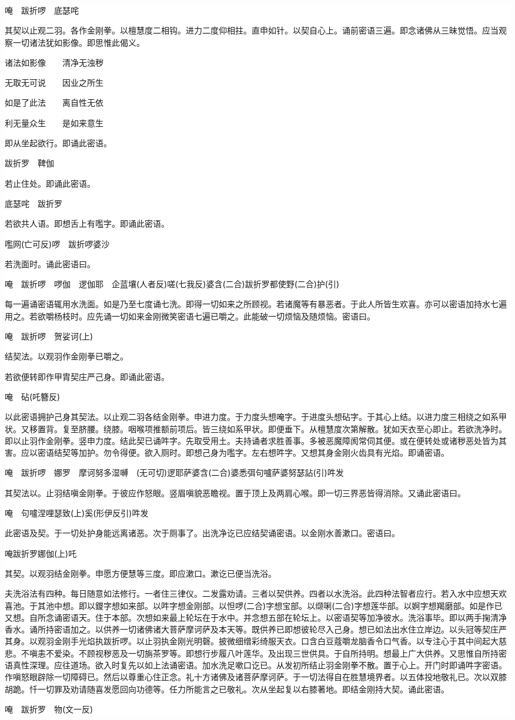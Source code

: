 唵　跋折啰　底瑟咤  

其契以止观二羽。各作金刚拳。以檀慧度二相钩。进力二度仰相拄。直申如针。以契自心上。诵前密语三遍。即念诸佛从三昧觉悟。应当观察一切诸法犹如影像。即思惟此偈义。  

诸法如影像　　清净无浊秽  

无取无可说　　因业之所生  

如是了此法　　离自性无依  

利无量众生　　是如来意生  

即从坐起欲行。即诵此密语。  

跋折罗　鞞伽  

若止住处。即诵此密语。  

底瑟咤　跋折罗  

若欲共人语。即想舌上有嚂字。即诵此密语。  

嚂网(亡可反)啰　跋折啰婆沙  

若洗面时。诵此密语曰。  

唵　跋折啰　啰伽　逻伽耶　企蓝壤(人者反)嗟(七我反)婆含(二合)跋折罗都使野(二合)护(引)  

每一遍诵密语辄用水洗面。如是乃至七度诵七洗。即得一切如来之所顾视。若诸魔等有暴恶者。于此人所皆生欢喜。亦可以密语加持水七遍用之。若欲嚼杨枝时。应先诵一切如来金刚微笑密语七遍已嚼之。此能破一切烦恼及随烦恼。密语曰。  

唵　跋折啰　贺娑诃(上)  

结契法。以观羽作金刚拳已嚼之。  

若欲便转即作甲胄契庄严己身。即诵此密语。  

唵　砧(吒簪反)  

以此密语拥护己身其契法。以止观二羽各结金刚拳。申进力度。于力度头想唵字。于进度头想砧字。于其心上结。以进力度三相绕之如系甲状。又移置背。复至脐腰。绕膝。咽喉项推额前项后。皆三绕如系甲状。即便垂下。从檀慧度次第解散。犹如天衣至心即止。若欲洗净时。即以止羽作金刚拳。竖申力度。结此契已诵吽字。先取受用土。夫持诵者求胜善事。多被恶魔障阂常伺其便。或在便转处或诸秽恶处皆为其害。应以密语结契等加护。勿令得便。欲入厕时。即想己身为嚂字。左右想吽字。又想其身金刚火齿具有光焰。即诵密语。  

唵　跋折啰　娜罗　摩诃努多湿嚩　(无可切)逻耶萨婆含(二合)婆悉弭句嚧萨婆努瑟詀(引)吽发  

其契法以。止羽结嗔金刚拳。于彼应作怒眼。竖眉嗔貌恶瞻视。置于顶上及两肩心喉。即一切三界恶皆得消除。又诵此密语曰。  

唵　句嚧涅哩瑟致(上)奚(形伊反引)吽发  

此密语及契。于一切处护身能远离诸恶。次于厕事了。出洗净讫已应结契诵密语。以金刚水善漱口。密语曰。  

唵跋折罗娜伽(上)吒  

其契。以观羽结金刚拳。申愿方便慧等三度。即应漱口。漱讫已便当洗浴。  

夫洗浴法有四种。每日随意如法修行。一者住三律仪。二发露劝请。三者以契供养。四者以水洗浴。此四种法智者应行。若入水中应想天欢喜池。于其池中想。即以鑁字想如来部。以吽字想金刚部。以怛啰(二合)字想宝部。以缬唎(二合)字想莲华部。以婀字想羯磨部。如是作已又想。自所念诵密语天。住于本部。次想如来最上轮坛在于水中。并念想五部在轮坛上。以密语契等加净彼水。洗浴事毕。即以两手掬清净香水。诵所持密语加之。以供养一切诸佛诸大菩萨摩诃萨及本天等。既供养已即想彼轮尽入己身。想已如法出水住立岸边。以头冠等契庄严其身。以观羽金刚手光焰执跋折啰。以止羽执金刚光明磬。披微细缯彩绮服天衣。口含白豆蔻嚼龙脑香令口气香。以专注心于其中间起大慈悲。不嗔恚不爱染。不顾视秽恶及一切旃茶罗等。即想行步履八叶莲华。及出现三世供具。于自所持明。想最上广大供养。又思惟自所持密语真性深理。应往道场。欲入时复先以如上法诵密语。加水洗足嗽口讫已。从发初所结止羽金刚拳不散。置于心上。开门时即诵吽字密语。作嗔怒眼辟除一切障碍已。然后以尊重心住正念。礼十方诸佛及诸菩萨摩诃萨。于一切法得自在胜慧境界者。以五体投地敬礼已。次以双膝胡跪。忏一切罪及劝请随喜发愿回向功德等。任力所能言之已敬礼。次从坐起复以右膝著地。即结金刚持大契。诵此密语。  

唵　跋折罗　物(文一反)  
